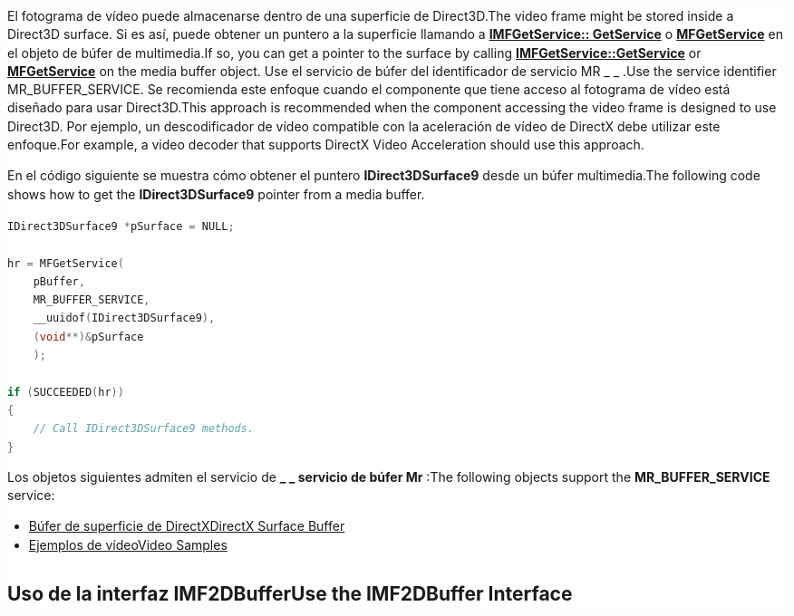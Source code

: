 <span data-ttu-id="2c435-112">El fotograma de vídeo puede almacenarse dentro de una superficie de Direct3D.</span><span class="sxs-lookup"><span data-stu-id="2c435-112">The video frame might be stored inside a Direct3D surface.</span></span> <span data-ttu-id="2c435-113">Si es así, puede obtener un puntero a la superficie llamando a [**IMFGetService:: GetService**](/windows/desktop/api/mfidl/nf-mfidl-imfgetservice-getservice) o [**MFGetService**](/windows/desktop/api/mfidl/nf-mfidl-mfgetservice) en el objeto de búfer de multimedia.</span><span class="sxs-lookup"><span data-stu-id="2c435-113">If so, you can get a pointer to the surface by calling [**IMFGetService::GetService**](/windows/desktop/api/mfidl/nf-mfidl-imfgetservice-getservice) or [**MFGetService**](/windows/desktop/api/mfidl/nf-mfidl-mfgetservice) on the media buffer object.</span></span> <span data-ttu-id="2c435-114">Use el servicio de búfer del identificador de servicio MR \_ \_ .</span><span class="sxs-lookup"><span data-stu-id="2c435-114">Use the service identifier MR\_BUFFER\_SERVICE.</span></span> <span data-ttu-id="2c435-115">Se recomienda este enfoque cuando el componente que tiene acceso al fotograma de vídeo está diseñado para usar Direct3D.</span><span class="sxs-lookup"><span data-stu-id="2c435-115">This approach is recommended when the component accessing the video frame is designed to use Direct3D.</span></span> <span data-ttu-id="2c435-116">Por ejemplo, un descodificador de vídeo compatible con la aceleración de vídeo de DirectX debe utilizar este enfoque.</span><span class="sxs-lookup"><span data-stu-id="2c435-116">For example, a video decoder that supports DirectX Video Acceleration should use this approach.</span></span>

<span data-ttu-id="2c435-117">En el código siguiente se muestra cómo obtener el puntero **IDirect3DSurface9** desde un búfer multimedia.</span><span class="sxs-lookup"><span data-stu-id="2c435-117">The following code shows how to get the **IDirect3DSurface9** pointer from a media buffer.</span></span>


```C++
IDirect3DSurface9 *pSurface = NULL;

hr = MFGetService(
    pBuffer, 
    MR_BUFFER_SERVICE,
    __uuidof(IDirect3DSurface9), 
    (void**)&pSurface
    );

if (SUCCEEDED(hr))
{
    // Call IDirect3DSurface9 methods.
}
```



<span data-ttu-id="2c435-118">Los objetos siguientes admiten el servicio de **\_ \_ servicio de búfer Mr** :</span><span class="sxs-lookup"><span data-stu-id="2c435-118">The following objects support the **MR\_BUFFER\_SERVICE** service:</span></span>

-   [<span data-ttu-id="2c435-119">Búfer de superficie de DirectX</span><span class="sxs-lookup"><span data-stu-id="2c435-119">DirectX Surface Buffer</span></span>](directx-surface-buffer.md)
-   [<span data-ttu-id="2c435-120">Ejemplos de vídeo</span><span class="sxs-lookup"><span data-stu-id="2c435-120">Video Samples</span></span>](video-samples.md)

## <a name="use-the-imf2dbuffer-interface"></a><span data-ttu-id="2c435-121">Uso de la interfaz IMF2DBuffer</span><span class="sxs-lookup"><span data-stu-id="2c435-121">Use the IMF2DBuffer Interface</span></span>
